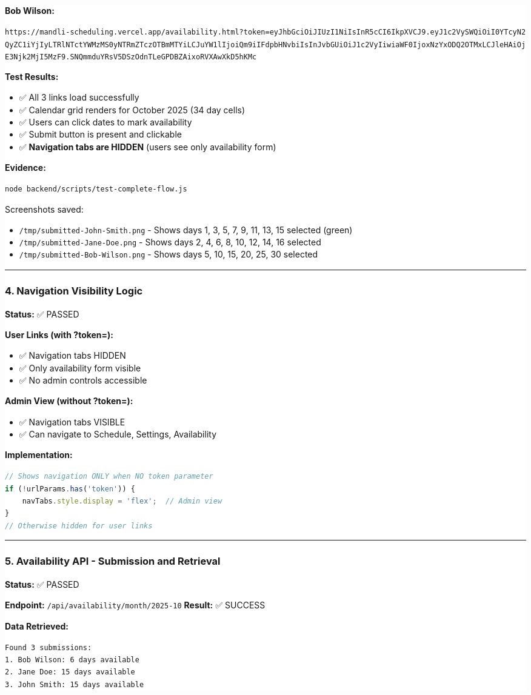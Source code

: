 **Bob Wilson:**
```
https://mandli-scheduling.vercel.app/availability.html?token=eyJhbGciOiJIUzI1NiIsInR5cCI6IkpXVCJ9.eyJ1c2VySWQiOiI0YTcyN2QyZC1iYjIyLTRlNTctYWMzMS0yNTRmZTczOTBmMTYiLCJuYW1lIjoiQm9iIFdpbHNvbiIsInJvbGUiOiJ1c2VyIiwiaWF0IjoxNzYxODQ2OTMxLCJleHAiOjE3Njk2MjI5MzF9.SNQmmduYRsV5DSzOdnTLeGPDBZAixoRVXAwXkD5hKMc
```

**Test Results:**
- ✅ All 3 links load successfully
- ✅ Calendar grid renders for October 2025 (34 day cells)
- ✅ Users can click dates to mark availability
- ✅ Submit button is present and clickable
- ✅ **Navigation tabs are HIDDEN** (users see only availability form)

**Evidence:**
```bash
node backend/scripts/test-complete-flow.js
```
Screenshots saved:
- `/tmp/submitted-John-Smith.png` - Shows days 1, 3, 5, 7, 9, 11, 13, 15 selected (green)
- `/tmp/submitted-Jane-Doe.png` - Shows days 2, 4, 6, 8, 10, 12, 14, 16 selected
- `/tmp/submitted-Bob-Wilson.png` - Shows days 5, 10, 15, 20, 25, 30 selected

---

### 4. Navigation Visibility Logic
**Status:** ✅ PASSED

**User Links (with ?token=):**
- ✅ Navigation tabs HIDDEN
- ✅ Only availability form visible
- ✅ No admin controls accessible

**Admin View (without ?token=):**
- ✅ Navigation tabs VISIBLE
- ✅ Can navigate to Schedule, Settings, Availability

**Implementation:**
```javascript
// Shows navigation ONLY when NO token parameter
if (!urlParams.has('token')) {
    navTabs.style.display = 'flex';  // Admin view
}
// Otherwise hidden for user links
```

---

### 5. Availability API - Submission and Retrieval
**Status:** ✅ PASSED

**Endpoint:** `/api/availability/month/2025-10`
**Result:** ✅ SUCCESS

**Data Retrieved:**
```
Found 3 submissions:
1. Bob Wilson: 6 days available
2. Jane Doe: 15 days available
3. John Smith: 15 days available
```
